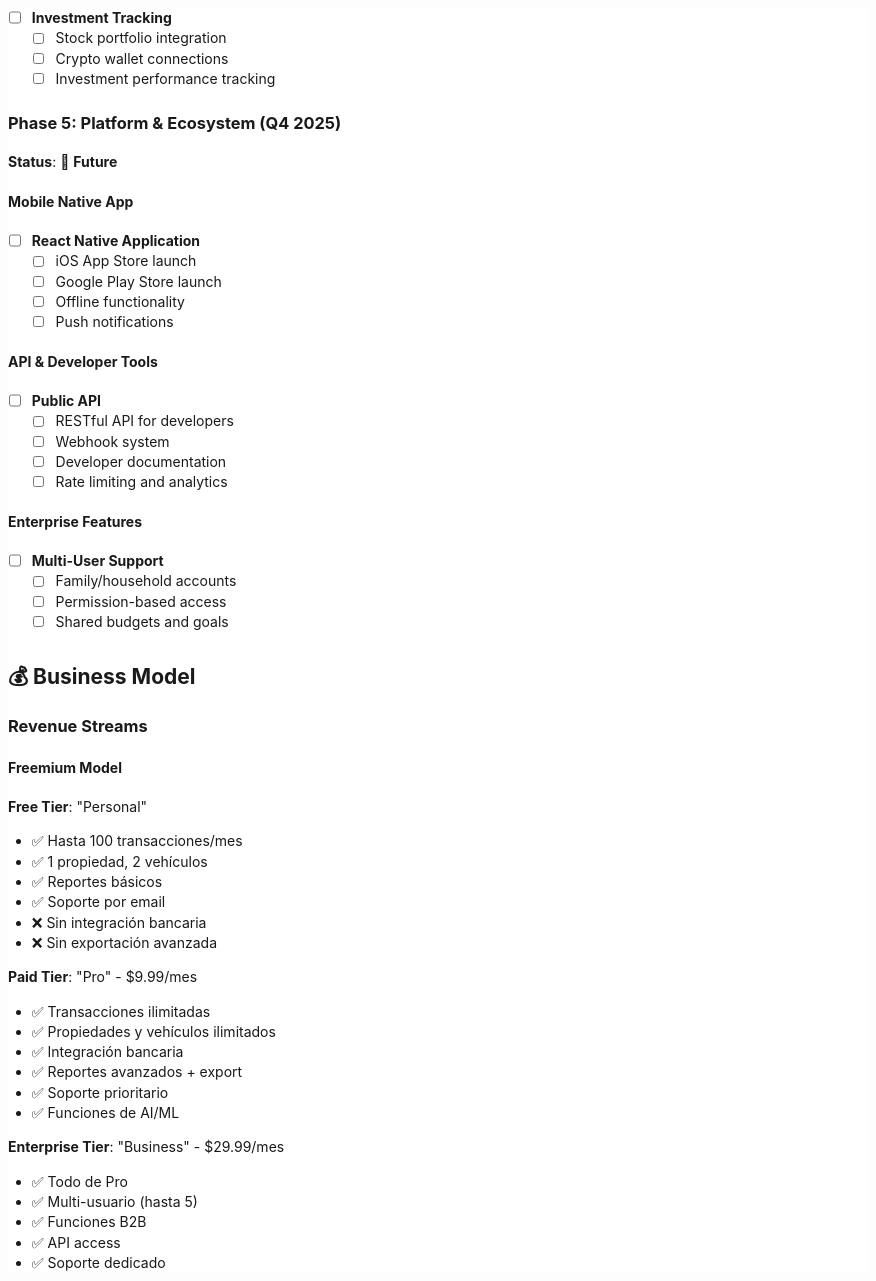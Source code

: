 - [ ] **Investment Tracking**
  - [ ] Stock portfolio integration
  - [ ] Crypto wallet connections
  - [ ] Investment performance tracking

### **Phase 5: Platform & Ecosystem (Q4 2025)**
**Status**: 🔮 **Future**

#### **Mobile Native App**
- [ ] **React Native Application**
  - [ ] iOS App Store launch
  - [ ] Google Play Store launch
  - [ ] Offline functionality
  - [ ] Push notifications

#### **API & Developer Tools**
- [ ] **Public API**
  - [ ] RESTful API for developers
  - [ ] Webhook system
  - [ ] Developer documentation
  - [ ] Rate limiting and analytics

#### **Enterprise Features**
- [ ] **Multi-User Support**
  - [ ] Family/household accounts
  - [ ] Permission-based access
  - [ ] Shared budgets and goals

## 💰 Business Model

### **Revenue Streams**

#### **Freemium Model**
**Free Tier**: "Personal"
- ✅ Hasta 100 transacciones/mes
- ✅ 1 propiedad, 2 vehículos
- ✅ Reportes básicos
- ✅ Soporte por email
- ❌ Sin integración bancaria
- ❌ Sin exportación avanzada

**Paid Tier**: "Pro" - $9.99/mes
- ✅ Transacciones ilimitadas
- ✅ Propiedades y vehículos ilimitados
- ✅ Integración bancaria
- ✅ Reportes avanzados + export
- ✅ Soporte prioritario
- ✅ Funciones de AI/ML

**Enterprise Tier**: "Business" - $29.99/mes
- ✅ Todo de Pro
- ✅ Multi-usuario (hasta 5)
- ✅ Funciones B2B
- ✅ API access
- ✅ Soporte dedicado

